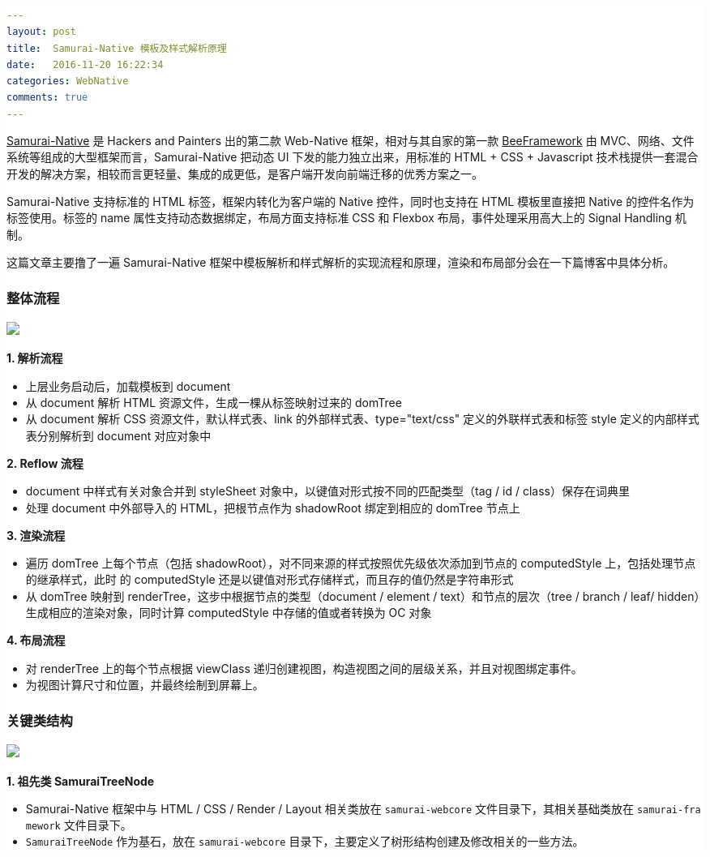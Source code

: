 ```yaml
---
layout: post
title:  Samurai-Native 模板及样式解析原理
date:   2016-11-20 16:22:34
categories: WebNative
comments: true
---
```


[Samurai-Native](https://github.com/hackers-painters/samurai-native) 是 Hackers and Painters 出的第二款 Web-Native 框架，相对与其自家的第一款 [BeeFramework](https://github.com/gavinkwoe/BeeFramework) 由 MVC、网络、文件系统等组成的大型框架而言，Samurai-Native 把动态 UI 下发的能力独立出来，用标准的 HTML + CSS + Javascript 技术栈提供一套混合开发的解决方案，相较而言更轻量、集成的成更低，是客户端开发向前端迁移的优秀方案之一。

Samurai-Native 支持标准的 HTML 标签，框架内转化为客户端的 Native 控件，同时也支持在 HTML 模板里直接把 Native 的控件名作为标签使用。标签的 name 属性支持动态数据绑定，布局方面支持标准 CSS 和 Flexbox 布局，事件处理采用高大上的 Signal Handling 机制。

这篇文章主要撸了一遍 Samurai-Native 框架中模板解析和样式解析的实现流程和原理，渲染和布局部分会在一下篇博客中具体分析。

### 整体流程

<img src="{{ site.url }}/images/samurai-workflow.png" width="550px"/>

**1. 解析流程**

- 上层业务启动后，加载模板到 document
- 从 document 解析 HTML 资源文件，生成一棵从标签映射过来的 domTree
- 从 document 解析 CSS 资源文件，默认样式表、link 的外部样式表、type="text/css" 定义的外联样式表和标签 style 定义的内部样式表分别解析到 document 对应对象中

**2. Reflow 流程**

- document 中样式有关对象合并到 styleSheet 对象中，以键值对形式按不同的匹配类型（tag / id / class）保存在词典里
- 处理 document 中外部导入的 HTML，把根节点作为 shadowRoot 绑定到相应的 domTree 节点上

**3. 渲染流程**

- 遍历 domTree 上每个节点（包括 shadowRoot），对不同来源的样式按照优先级依次添加到节点的 computedStyle 上，包括处理节点的继承样式，此时 的 computedStyle 还是以键值对形式存储样式，而且存的值仍然是字符串形式
- 从 domTree 映射到 renderTree，这步中根据节点的类型（document / element / text）和节点的层次（tree / branch / leaf/ hidden）生成相应的渲染对象，同时计算 computedStyle 中存储的值或者转换为 OC 对象

**4. 布局流程**

- 对 renderTree 上的每个节点根据 viewClass 递归创建视图，构造视图之间的层级关系，并且对视图绑定事件。
- 为视图计算尺寸和位置，并最终绘制到屏幕上。

### 关键类结构

<img src="{{ site.url }}/images/samurai-key-class-structure.png"/>

**1. 祖先类 SamuraiTreeNode**

- Samurai-Native 框架中与 HTML / CSS / Render / Layout 相关类放在 `samurai-webcore` 文件目录下，其相关基础类放在 `samurai-framework` 文件目录下。
- `SamuraiTreeNode` 作为基石，放在 `samurai-webcore` 目录下，主要定义了树形结构创建及修改相关的一些方法。
